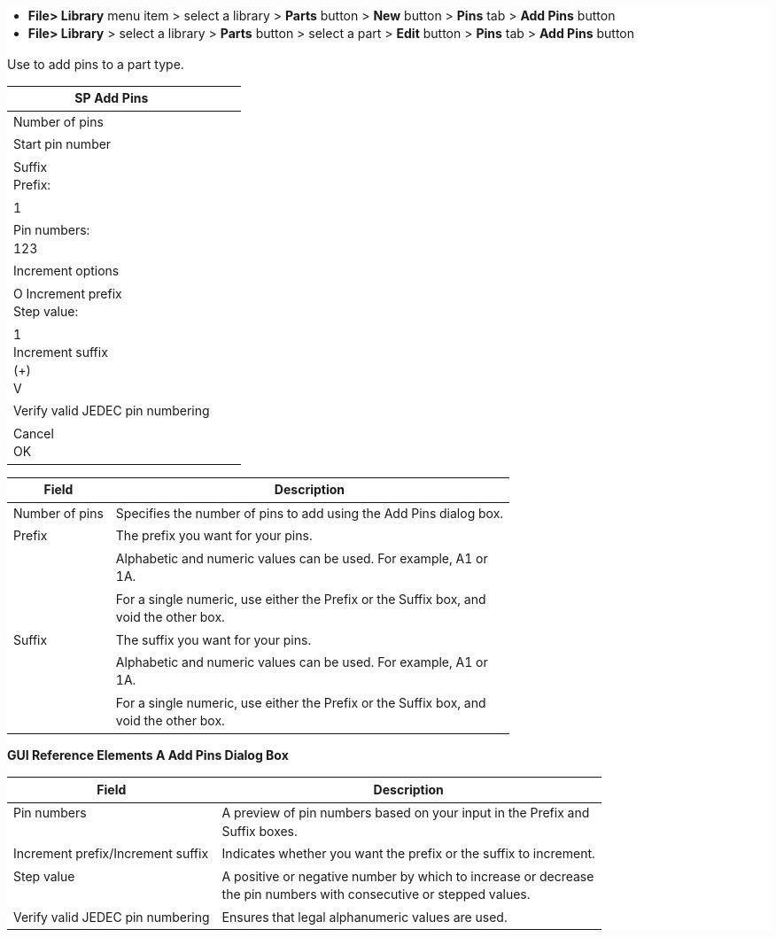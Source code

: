 - **File> Library** menu item > select a library > **Parts** button > **New** button > **Pins** tab > **Add Pins**  button
- **File> Library** > select a library > **Parts** button > select a part > **Edit** button > **Pins** tab > **Add Pins** button

Use to add pins to a part type.

| SP Add Pins                       |  |  |
|-----------------------------------|--|--|
| Number of pins                    |  |  |
| Start pin number                  |  |  |
| Suffix<br>Prefix:                 |  |  |
| 1                                 |  |  |
| Pin numbers:<br>123               |  |  |
| Increment options                 |  |  |
| O Increment prefix<br>Step value: |  |  |
| 1<br>Increment suffix<br>(+)<br>V |  |  |
| Verify valid JEDEC pin numbering  |  |  |
| Cancel<br>OK                      |  |  |

| Field          | Description                                                                               |
|----------------|-------------------------------------------------------------------------------------------|
| Number of pins | Specifies the number of pins to add using the Add Pins dialog box.                        |
| Prefix         | The prefix you want for your pins.                                                        |
|                | Alphabetic and numeric values can be used. For example, A1 or<br>1A.                      |
|                | For a single numeric, use either the Prefix or the Suffix box, and<br>void the other box. |
| Suffix         | The suffix you want for your pins.                                                        |
|                | Alphabetic and numeric values can be used. For example, A1 or<br>1A.                      |
|                | For a single numeric, use either the Prefix or the Suffix box, and<br>void the other box. |

**GUI Reference Elements A Add Pins Dialog Box**

| Field                             | Description                                                                                                           |
|-----------------------------------|-----------------------------------------------------------------------------------------------------------------------|
| Pin numbers                       | A preview of pin numbers based on your input in the Prefix and<br>Suffix boxes.                                       |
| Increment prefix/Increment suffix | Indicates whether you want the prefix or the suffix to increment.                                                     |
| Step value                        | A positive or negative number by which to increase or decrease<br>the pin numbers with consecutive or stepped values. |
| Verify valid JEDEC pin numbering  | Ensures that legal alphanumeric values are used.                                                                      |
